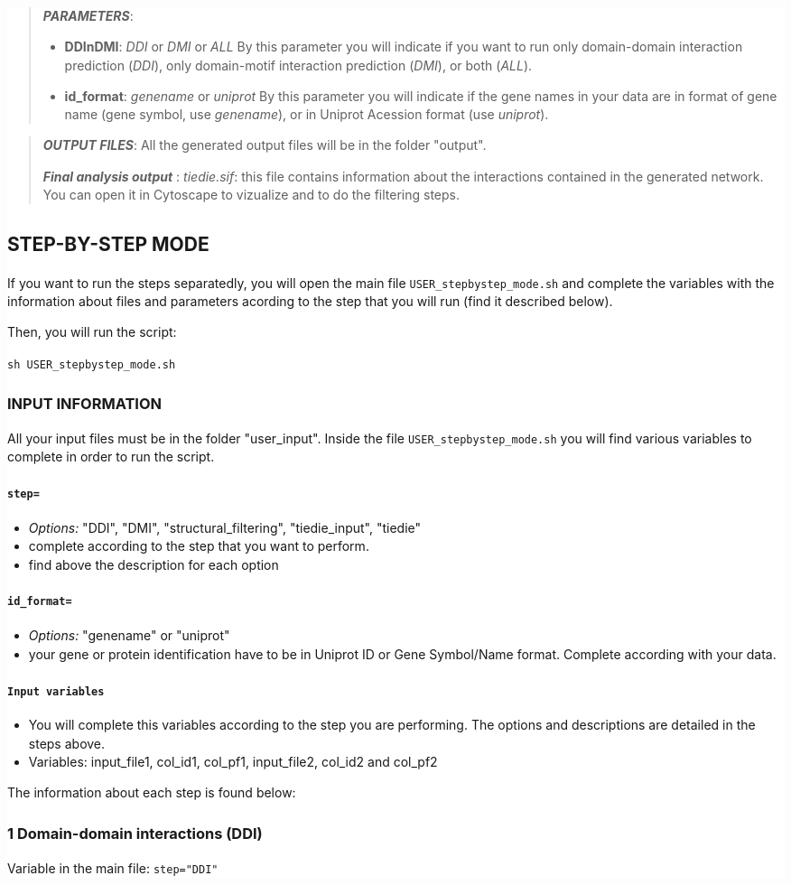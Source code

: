 
> **_PARAMETERS_**:
>
>  - **DDInDMI**: _DDI_ or _DMI_ or _ALL_
>  By this parameter you will indicate if you want to run only domain-domain interaction prediction (_DDI_),  only domain-motif interaction prediction (_DMI_), or both (_ALL_).
>
> - **id_format**: _genename_ or _uniprot_ 
> By this parameter you will indicate if the gene names in your data are in format of gene name (gene symbol, use _genename_), or in Uniprot Acession format (use _uniprot_).

> **_OUTPUT FILES_**:
>  All the generated output files will be in the folder "output". 
>
> **_Final analysis output_** : _tiedie.sif_: this file contains information about the interactions contained in the generated network. You can open it in Cytoscape to vizualize and to do the filtering steps.

##  STEP-BY-STEP MODE

If you want to run the steps separatedly, you will open the main file `USER_stepbystep_mode.sh` and complete the variables with the information about files and parameters acording to the step that you will run (find it described below). 

Then, you will run the script:

`sh USER_stepbystep_mode.sh`

### INPUT INFORMATION
All your input files must be in the folder "user_input". 
Inside the file `USER_stepbystep_mode.sh` you will find various variables to complete in order to run the script.

#### `step=`
- *Options:* "DDI", "DMI", "structural_filtering", "tiedie_input", "tiedie"
- complete according to the step that you want to perform.
- find above the description for each option

#### `id_format=`
- *Options:* "genename" or "uniprot"
- your gene or protein identification have to be in Uniprot ID or Gene Symbol/Name format. Complete according with your data.

#### `Input variables`
- You will complete this variables according to the step you are performing. The options and descriptions are detailed in the steps above.
- Variables: input_file1, col_id1, col_pf1, input_file2, col_id2 and col_pf2

The information about each step is found below:

### 1 Domain-domain interactions (DDI)

Variable in the main file:
`step="DDI"`
